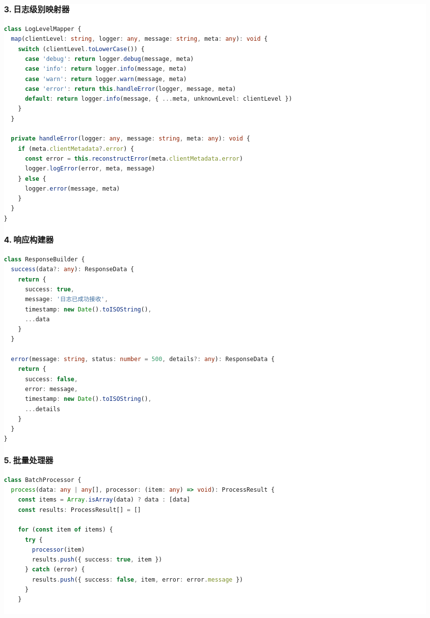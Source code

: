 ### 3. 日志级别映射器
```typescript
class LogLevelMapper {
  map(clientLevel: string, logger: any, message: string, meta: any): void {
    switch (clientLevel.toLowerCase()) {
      case 'debug': return logger.debug(message, meta)
      case 'info': return logger.info(message, meta)
      case 'warn': return logger.warn(message, meta)
      case 'error': return this.handleError(logger, message, meta)
      default: return logger.info(message, { ...meta, unknownLevel: clientLevel })
    }
  }
  
  private handleError(logger: any, message: string, meta: any): void {
    if (meta.clientMetadata?.error) {
      const error = this.reconstructError(meta.clientMetadata.error)
      logger.logError(error, meta, message)
    } else {
      logger.error(message, meta)
    }
  }
}
```

### 4. 响应构建器
```typescript
class ResponseBuilder {
  success(data?: any): ResponseData {
    return {
      success: true,
      message: '日志已成功接收',
      timestamp: new Date().toISOString(),
      ...data
    }
  }
  
  error(message: string, status: number = 500, details?: any): ResponseData {
    return {
      success: false,
      error: message,
      timestamp: new Date().toISOString(),
      ...details
    }
  }
}
```

### 5. 批量处理器
```typescript
class BatchProcessor {
  process(data: any | any[], processor: (item: any) => void): ProcessResult {
    const items = Array.isArray(data) ? data : [data]
    const results: ProcessResult[] = []
    
    for (const item of items) {
      try {
        processor(item)
        results.push({ success: true, item })
      } catch (error) {
        results.push({ success: false, item, error: error.message })
      }
    }
    
```